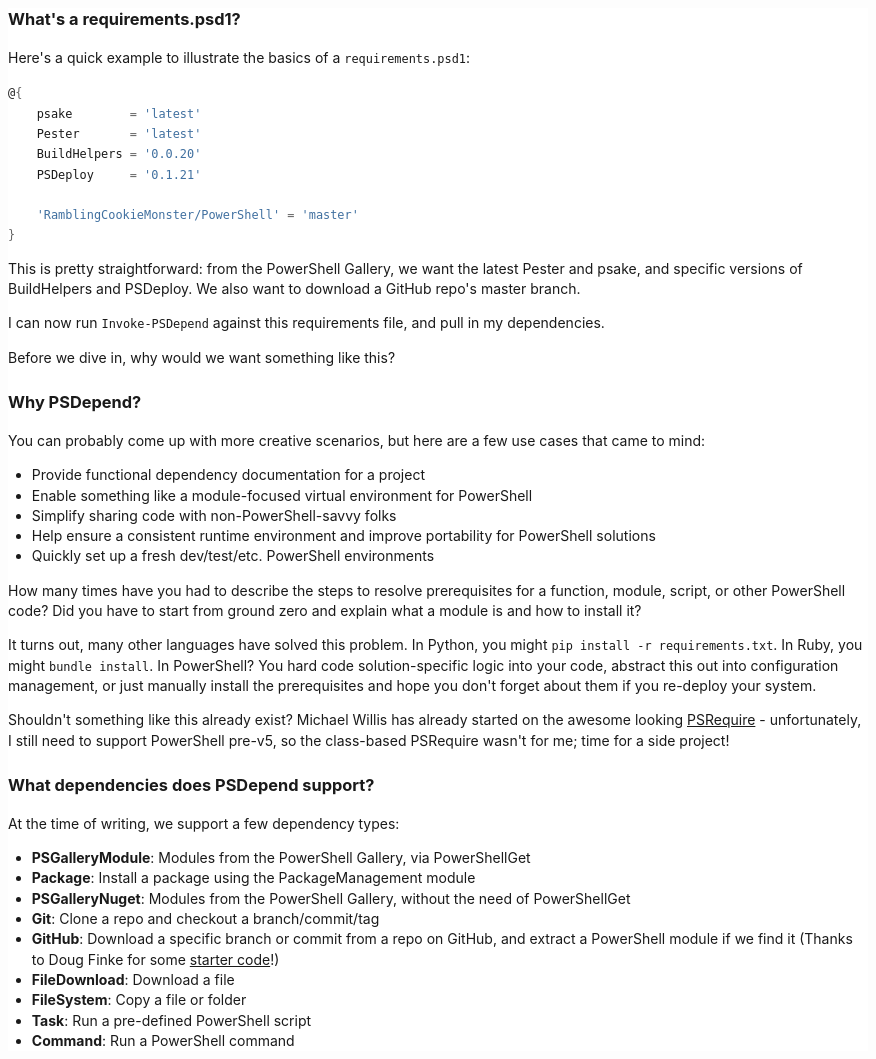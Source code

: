 ### What's a requirements.psd1?

Here's a quick example to illustrate the basics of a `requirements.psd1`:

```powershell
@{
    psake        = 'latest'
    Pester       = 'latest'
    BuildHelpers = '0.0.20'
    PSDeploy     = '0.1.21'

    'RamblingCookieMonster/PowerShell' = 'master'
}
```

This is pretty straightforward: from the PowerShell Gallery, we want the latest Pester and psake, and specific versions of BuildHelpers and PSDeploy.  We also want to download a GitHub repo's master branch.

I can now run `Invoke-PSDepend` against this requirements file, and pull in my dependencies.

Before we dive in, why would we want something like this?

### Why PSDepend?

You can probably come up with more creative scenarios, but here are a few use cases that came to mind:

* Provide functional dependency documentation for a project
* Enable something like a module-focused virtual environment for PowerShell
* Simplify sharing code with non-PowerShell-savvy folks
* Help ensure a consistent runtime environment and improve portability for PowerShell solutions
* Quickly set up a fresh dev/test/etc. PowerShell environments

How many times have you had to describe the steps to resolve prerequisites for a function, module, script, or other PowerShell code?  Did you have to start from ground zero and explain what a module is and how to install it?

It turns out, many other languages have solved this problem.  In Python, you might `pip install -r requirements.txt`.  In Ruby, you might `bundle install`.  In PowerShell? You hard code solution-specific logic into your code, abstract this out into configuration management, or just manually install the prerequisites and hope you don't forget about them if you re-deploy your system.

Shouldn't something like this already exist?  Michael Willis has already started on the awesome looking [PSRequire](https://github.com/xainey/psrequire) - unfortunately, I still need to support PowerShell pre-v5, so the class-based PSRequire wasn't for me; time for a side project!

### What dependencies does PSDepend support?

At the time of writing, we support a few dependency types:

* **PSGalleryModule**: Modules from the PowerShell Gallery, via PowerShellGet
* **Package**: Install a package using the PackageManagement module
* **PSGalleryNuget**: Modules from the PowerShell Gallery, without the need of PowerShellGet
* **Git**: Clone a repo and checkout a branch/commit/tag
* **GitHub**: Download a specific branch or commit from a repo on GitHub, and extract a PowerShell module if we find it (Thanks to Doug Finke for some [starter code](https://github.com/dfinke/InstallModuleFromGitHub)!)
* **FileDownload**: Download a file
* **FileSystem**: Copy a file or folder
* **Task**: Run a pre-defined PowerShell script
* **Command**: Run a PowerShell command
